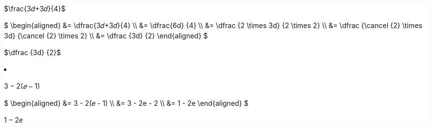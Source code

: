 $\frac{3𝑑+3𝑑}{4}$

</div>
<div class='workings'>
<div class='working'>

$
\begin{aligned}
&= \dfrac{3𝑑+3𝑑}{4} \\\\
&= \dfrac{6d} {4} \\\\
&= \dfrac {2 \times 3d} {2 \times 2} \\\\
&= \dfrac {\cancel {2} \times 3d} {\cancel {2} \times 2} \\\\
&= \dfrac {3d} {2}
\end{aligned}
$

</div>
</div>
<div class='answers'>
<div class='answer'>

$\dfrac {3d} {2}$

</div>
</div>

</div>
</li>
<li>
<div class='question_envelope rag_red subquestion'>
<div class='topics'>
<ul>
</ul>
</div>
<div class='question subquestion'>

$3 - 2(𝑒 - 1)$

</div>
<div class='workings'>
<div class='working'>

$
\begin{aligned}
&= 3 - 2(𝑒 - 1) \\\\
&= 3 - 2e - 2 \\\\
&= 1 - 2e
\end{aligned}
$

</div>
</div>
<div class='answers'>
<div class='answer'>

$1-2e$
